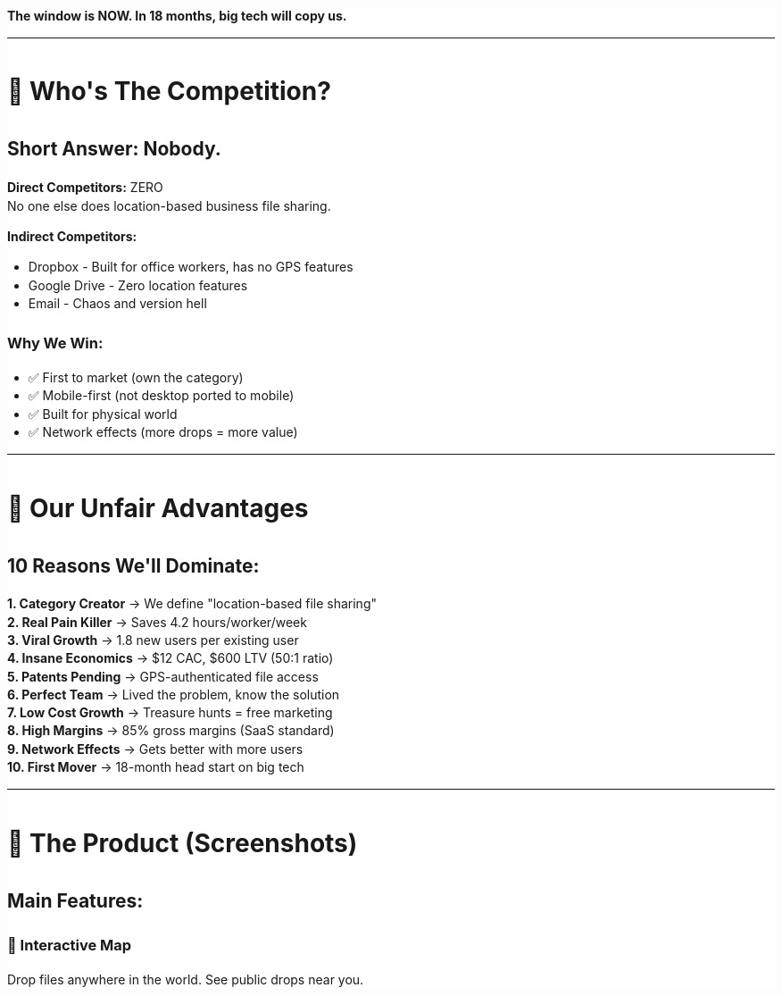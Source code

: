 **The window is NOW. In 18 months, big tech will copy us.**

---

# 🎯 Who's The Competition?

## Short Answer: Nobody.

**Direct Competitors:** ZERO  
No one else does location-based business file sharing.

**Indirect Competitors:**
- Dropbox - Built for office workers, has no GPS features
- Google Drive - Zero location features
- Email - Chaos and version hell

### Why We Win:
- ✅ First to market (own the category)
- ✅ Mobile-first (not desktop ported to mobile)
- ✅ Built for physical world
- ✅ Network effects (more drops = more value)

---

# 💪 Our Unfair Advantages

## 10 Reasons We'll Dominate:

**1. Category Creator** → We define "location-based file sharing"  
**2. Real Pain Killer** → Saves 4.2 hours/worker/week  
**3. Viral Growth** → 1.8 new users per existing user  
**4. Insane Economics** → $12 CAC, $600 LTV (50:1 ratio)  
**5. Patents Pending** → GPS-authenticated file access  
**6. Perfect Team** → Lived the problem, know the solution  
**7. Low Cost Growth** → Treasure hunts = free marketing  
**8. High Margins** → 85% gross margins (SaaS standard)  
**9. Network Effects** → Gets better with more users  
**10. First Mover** → 18-month head start on big tech  

---

# 🎨 The Product (Screenshots)

## Main Features:

### 📍 Interactive Map
Drop files anywhere in the world. See public drops near you.
